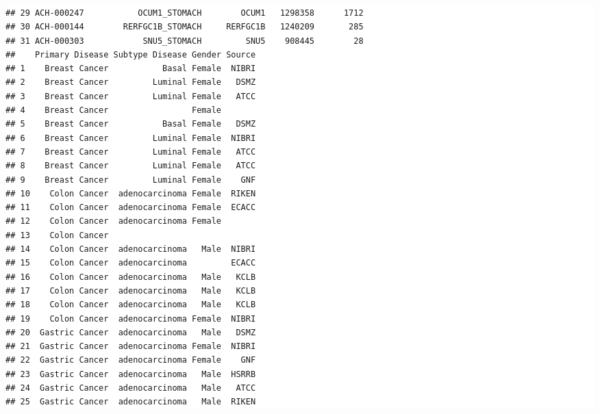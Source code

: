     ## 29 ACH-000247           OCUM1_STOMACH        OCUM1   1298358      1712
    ## 30 ACH-000144        RERFGC1B_STOMACH     RERFGC1B   1240209       285
    ## 31 ACH-000303            SNU5_STOMACH         SNU5    908445        28
    ##    Primary Disease Subtype Disease Gender Source
    ## 1    Breast Cancer           Basal Female  NIBRI
    ## 2    Breast Cancer         Luminal Female   DSMZ
    ## 3    Breast Cancer         Luminal Female   ATCC
    ## 4    Breast Cancer                 Female       
    ## 5    Breast Cancer           Basal Female   DSMZ
    ## 6    Breast Cancer         Luminal Female  NIBRI
    ## 7    Breast Cancer         Luminal Female   ATCC
    ## 8    Breast Cancer         Luminal Female   ATCC
    ## 9    Breast Cancer         Luminal Female    GNF
    ## 10    Colon Cancer  adenocarcinoma Female  RIKEN
    ## 11    Colon Cancer  adenocarcinoma Female  ECACC
    ## 12    Colon Cancer  adenocarcinoma Female       
    ## 13    Colon Cancer                              
    ## 14    Colon Cancer  adenocarcinoma   Male  NIBRI
    ## 15    Colon Cancer  adenocarcinoma         ECACC
    ## 16    Colon Cancer  adenocarcinoma   Male   KCLB
    ## 17    Colon Cancer  adenocarcinoma   Male   KCLB
    ## 18    Colon Cancer  adenocarcinoma   Male   KCLB
    ## 19    Colon Cancer  adenocarcinoma Female  NIBRI
    ## 20  Gastric Cancer  adenocarcinoma   Male   DSMZ
    ## 21  Gastric Cancer  adenocarcinoma Female  NIBRI
    ## 22  Gastric Cancer  adenocarcinoma Female    GNF
    ## 23  Gastric Cancer  adenocarcinoma   Male  HSRRB
    ## 24  Gastric Cancer  adenocarcinoma   Male   ATCC
    ## 25  Gastric Cancer  adenocarcinoma   Male  RIKEN